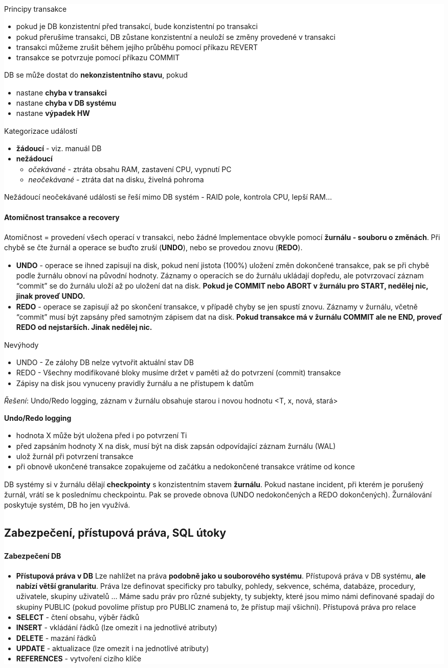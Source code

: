 Principy transakce
* pokud je DB konzistentní před transakcí, bude konzistentní po transakci
* pokud přerušíme transakci, DB zůstane konzistentní a neuloží se změny provedené v transakci
* transakci můžeme zrušit během jejího průběhu pomocí příkazu REVERT
* transakce se potvrzuje pomocí příkazu COMMIT

DB se může dostat do **nekonzistentního stavu**, pokud
* nastane **chyba v transakci**
* nastane **chyba v DB systému**
* nastane **výpadek HW**

Kategorizace událostí
* **žádoucí** - viz. manuál DB
* **nežádoucí**
    * *očekávané* - ztráta obsahu RAM, zastavení CPU, vypnutí PC
    * *neočekávané* - ztráta dat na disku, živelná pohroma

Nežádoucí neočekávané události se řeší mimo DB systém - RAID pole, kontrola CPU, lepší RAM…

#### Atomičnost transakce a recovery

Atomičnost = provedení všech operací v transakci, nebo žádné
Implementace obvykle pomocí **žurnálu - souboru o změnách**. Při chybě se čte žurnál a operace se buďto zruší (**UNDO**), nebo se provedou znovu (**REDO**).
* **UNDO** - operace se ihned zapisují na disk, pokud není jistota (100%) uložení změn dokončené transakce, pak se při chybě podle žurnálu obnoví na původní hodnoty. Záznamy o operacích se do žurnálu ukládají dopředu, ale potvrzovací záznam “commit” se do žurnálu uloží až po uložení dat na disk. **Pokud je COMMIT nebo ABORT v žurnálu pro START, nedělej nic, jinak proveď UNDO.**
* **REDO** - operace se zapisují až po skončení transakce, v případě chyby se jen spustí znovu. Záznamy v žurnálu, včetně “commit” musí být zapsány před samotným zápisem dat na disk. **Pokud transakce má v žurnálu COMMIT ale ne END, proveď REDO od nejstarších. Jinak nedělej nic.**

Nevýhody
* UNDO - Ze zálohy DB nelze vytvořit aktuální stav DB
* REDO - Všechny modifikované bloky musíme držet v paměti až do potvrzení (commit) transakce
* Zápisy na disk jsou vynuceny pravidly žurnálu a ne přístupem k datům

*Řešení*: Undo/Redo logging, záznam v žurnálu obsahuje starou i novou hodnotu <T, x, nová, stará>

**Undo/Redo logging**
* hodnota X může být uložena před i po potvrzení Ti
* před zapsáním hodnoty X na disk, musí být na disk zapsán odpovídající záznam žurnálu (WAL)
* ulož žurnál při potvrzení transakce
* při obnově ukončené transakce zopakujeme od začátku a nedokončené transakce vrátíme od konce

DB systémy si v žurnálu dělají **checkpointy** s konzistentním stavem **žurnálu**. Pokud nastane incident, při kterém je porušený žurnál, vrátí se k poslednímu checkpointu. Pak se provede obnova (UNDO nedokončených a REDO dokončených). Žurnálování poskytuje systém, DB ho jen využívá.

## Zabezpečení, přístupová práva, SQL útoky

#### Zabezpečení DB
* **Přístupová práva v DB**
Lze nahlížet na práva **podobně jako u souborového systému**. Přístupová práva v DB systému, **ale nabízí větší granularitu**. Práva lze definovat specificky pro tabulky, pohledy, sekvence, schéma, databáze, procedury, uživatele, skupiny uživatelů … Máme sadu práv pro různé subjekty, ty subjekty, které jsou mimo námi definované spadají do skupiny PUBLIC (pokud povolíme přístup pro PUBLIC znamená to, že přístup mají všichni).
Přístupová práva pro relace
* **SELECT** - čtení obsahu, výběr řádků
* **INSERT** - vkládání řádků (lze omezit i na jednotlivé atributy)
* **DELETE** - mazání řádků
* **UPDATE** - aktualizace (lze omezit i na jednotlivé atributy)
* **REFERENCES** - vytvoření cizího klíče	
